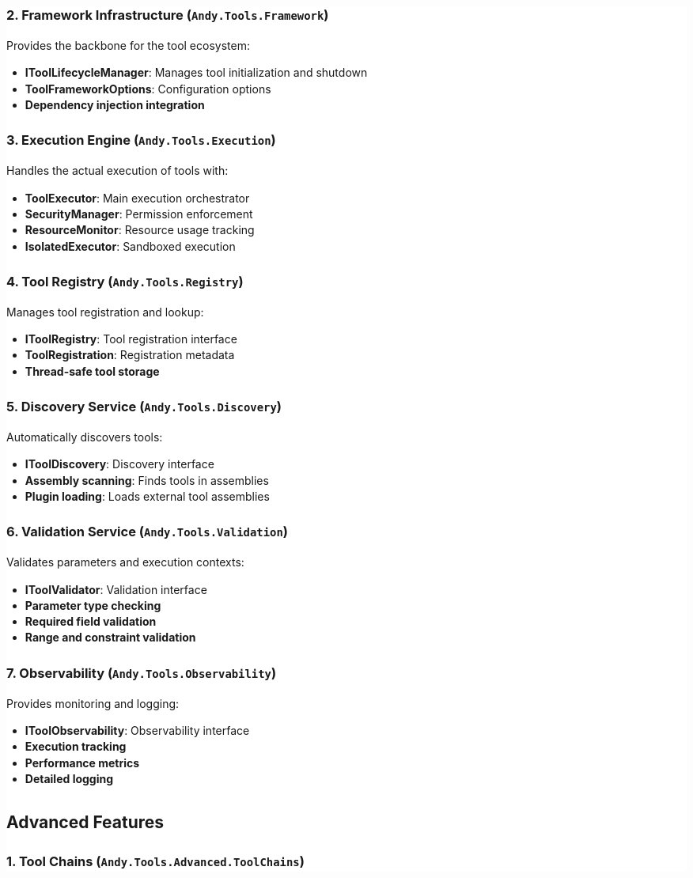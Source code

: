 ### 2. Framework Infrastructure (`Andy.Tools.Framework`)

Provides the backbone for the tool ecosystem:

- **IToolLifecycleManager**: Manages tool initialization and shutdown
- **ToolFrameworkOptions**: Configuration options
- **Dependency injection integration**

### 3. Execution Engine (`Andy.Tools.Execution`)

Handles the actual execution of tools with:

- **ToolExecutor**: Main execution orchestrator
- **SecurityManager**: Permission enforcement
- **ResourceMonitor**: Resource usage tracking
- **IsolatedExecutor**: Sandboxed execution

### 4. Tool Registry (`Andy.Tools.Registry`)

Manages tool registration and lookup:

- **IToolRegistry**: Tool registration interface
- **ToolRegistration**: Registration metadata
- **Thread-safe tool storage**

### 5. Discovery Service (`Andy.Tools.Discovery`)

Automatically discovers tools:

- **IToolDiscovery**: Discovery interface
- **Assembly scanning**: Finds tools in assemblies
- **Plugin loading**: Loads external tool assemblies

### 6. Validation Service (`Andy.Tools.Validation`)

Validates parameters and execution contexts:

- **IToolValidator**: Validation interface
- **Parameter type checking**
- **Required field validation**
- **Range and constraint validation**

### 7. Observability (`Andy.Tools.Observability`)

Provides monitoring and logging:

- **IToolObservability**: Observability interface
- **Execution tracking**
- **Performance metrics**
- **Detailed logging**

## Advanced Features

### 1. Tool Chains (`Andy.Tools.Advanced.ToolChains`)

